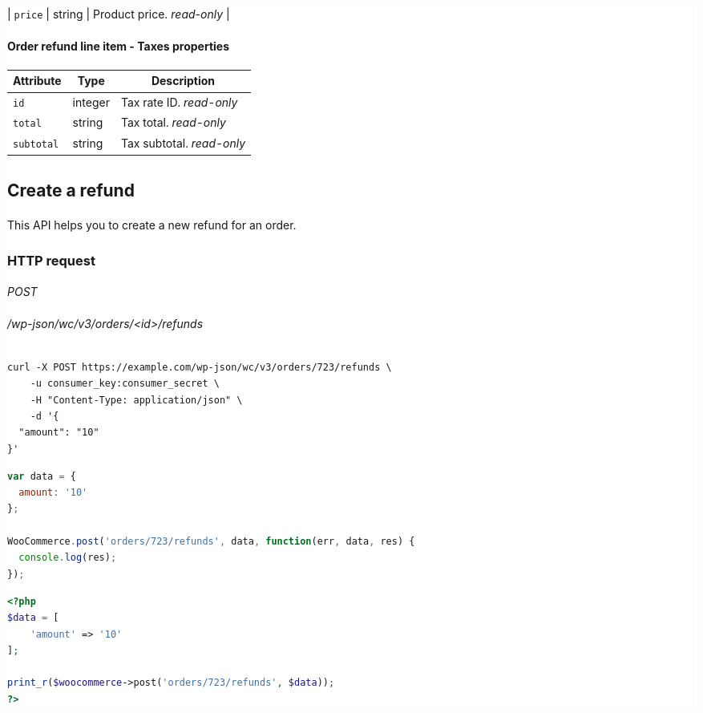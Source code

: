 | `price`        | string  | Product price. <i class="label label-info">read-only</i>                                                                                        |

#### Order refund line item - Taxes properties ####

| Attribute  | Type    | Description                                             |
|------------|---------|---------------------------------------------------------|
| `id`       | integer | Tax rate ID. <i class="label label-info">read-only</i>  |
| `total`    | string  | Tax total. <i class="label label-info">read-only</i>    |
| `subtotal` | string  | Tax subtotal. <i class="label label-info">read-only</i> |

## Create a refund ##

This API helps you to create a new refund for an order.

### HTTP request ###

<div class="api-endpoint">
	<div class="endpoint-data">
		<i class="label label-post">POST</i>
		<h6>/wp-json/wc/v3/orders/&lt;id&gt;/refunds</h6>
	</div>
</div>

```shell
curl -X POST https://example.com/wp-json/wc/v3/orders/723/refunds \
	-u consumer_key:consumer_secret \
	-H "Content-Type: application/json" \
	-d '{
  "amount": "10"
}'
```

```javascript
var data = {
  amount: '10'
};

WooCommerce.post('orders/723/refunds', data, function(err, data, res) {
  console.log(res);
});
```

```php
<?php
$data = [
    'amount' => '10'
];

print_r($woocommerce->post('orders/723/refunds', $data));
?>
```

